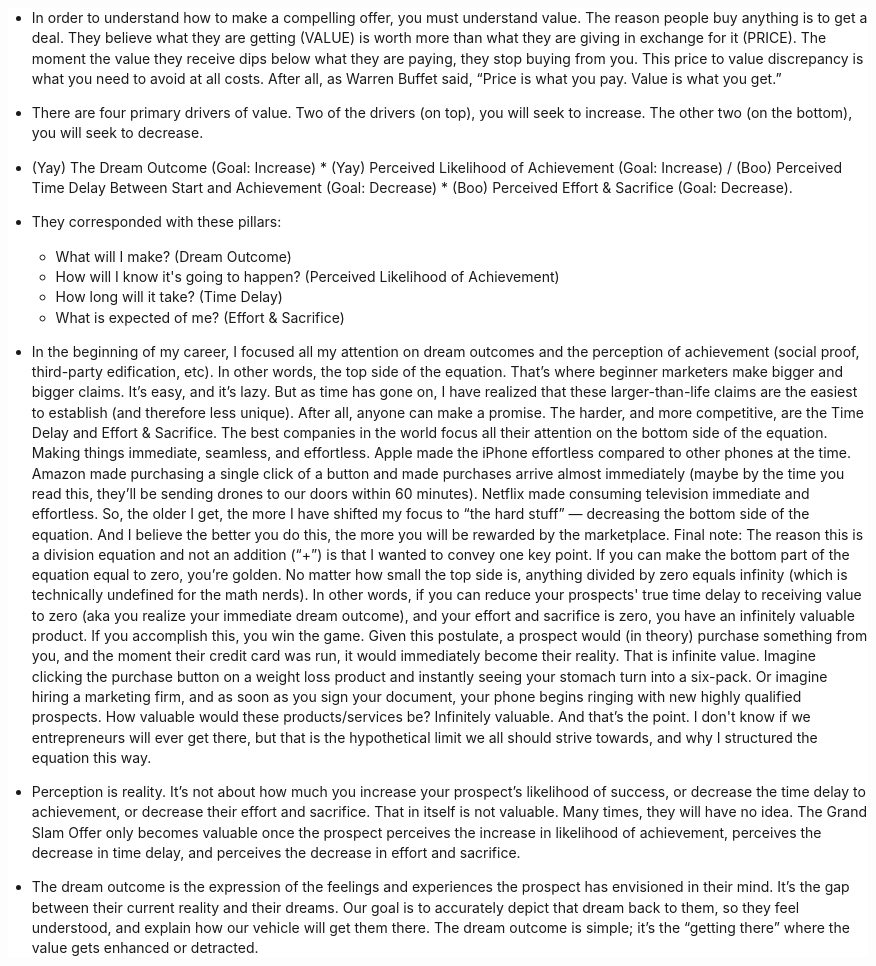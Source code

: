 - In order to understand how to make a compelling offer, you must understand value. The reason people buy anything is to get a deal. They believe what they are getting (VALUE) is worth more than what they are giving in exchange for it (PRICE). The moment the value they receive dips below what they are paying, they stop buying from you. This price to value discrepancy is what you need to avoid at all costs. After all, as Warren Buffet said, “Price is what you pay. Value is what you get.”

- There are four primary drivers of value. Two of the drivers (on top), you will seek to increase. The other two (on the bottom), you will seek to decrease.
     
- (Yay) The Dream Outcome (Goal: Increase) * (Yay) Perceived Likelihood of Achievement (Goal: Increase) / (Boo) Perceived Time Delay Between Start and Achievement (Goal: Decrease) * (Boo) Perceived Effort & Sacrifice (Goal: Decrease).

- They corresponded with these pillars:
  - What will I make? (Dream Outcome)
  - How will I know it's going to happen? (Perceived Likelihood of Achievement)
  - How long will it take? (Time Delay)
  - What is expected of me? (Effort & Sacrifice)

- In the beginning of my career, I focused all my attention on dream outcomes and the perception of achievement (social proof, third-party edification, etc). In other words, the top side of the equation. That’s where beginner marketers make bigger and bigger claims. It’s easy, and it’s lazy. But as time has gone on, I have realized that these larger-than-life claims are the easiest to establish (and therefore less unique). After all, anyone can make a promise. The harder, and more competitive, are the Time Delay and Effort & Sacrifice. The best companies in the world focus all their attention on the bottom side of the equation. Making things immediate, seamless, and effortless. Apple made the iPhone effortless compared to other phones at the time. Amazon made purchasing a single click of a button and made purchases arrive almost immediately (maybe by the time you read this, they’ll be sending drones to our doors within 60 minutes). Netflix made consuming television immediate and effortless. So, the older I get, the more I have shifted my focus to “the hard stuff” — decreasing the bottom side of the equation. And I believe the better you do this, the more you will be rewarded by the marketplace. Final note: The reason this is a division equation and not an addition (“+”) is that I wanted to convey one key point. If you can make the bottom part of the equation equal to zero, you’re golden. No matter how small the top side is, anything divided by zero equals infinity (which is technically undefined for the math nerds). In other words, if you can reduce your prospects' true time delay to receiving value to zero (aka you realize your immediate dream outcome), and your effort and sacrifice is zero, you have an infinitely valuable product. If you accomplish this, you win the game. Given this postulate, a prospect would (in theory) purchase something from you, and the moment their credit card was run, it would immediately become their reality. That is infinite value. Imagine clicking the purchase button on a weight loss product and instantly seeing your stomach turn into a six-pack. Or imagine hiring a marketing firm, and as soon as you sign your document, your phone begins ringing with new highly qualified prospects. How valuable would these products/services be? Infinitely valuable. And that’s the point. I don't know if we entrepreneurs will ever get there, but that is the hypothetical limit we all should strive towards, and why I structured the equation this way.

- Perception is reality. It’s not about how much you increase your prospect’s likelihood of success, or decrease the time delay to achievement, or decrease their effort and sacrifice. That in itself is not valuable. Many times, they will have no idea. The Grand Slam Offer only becomes valuable once the prospect perceives the increase in likelihood of achievement, perceives the decrease in time delay, and perceives the decrease in effort and sacrifice.

- The dream outcome is the expression of the feelings and experiences the prospect has envisioned in their mind. It’s the gap between their current reality and their dreams. Our goal is to accurately depict that dream back to them, so they feel understood, and explain how our vehicle will get them there. The dream outcome is simple; it’s the “getting there” where the value gets enhanced or detracted.
